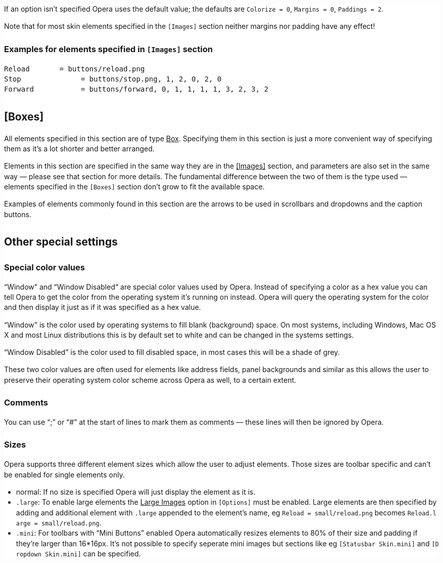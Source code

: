 <p>If an option isn&#8217;t specified Opera uses the default value; the defaults are <code>Colorize = 0</code>, <code>Margins = 0</code>, <code>Paddings = 2</code>.</p>

<p>Note that for most skin elements specified in the <code>[Images]</code> section neither margins nor padding have any effect!</p>

<h3 id="imagesexamples">Examples for elements specified in <code>[Images]</code> section</h3>

<pre>Reload       = buttons/reload.png
Stop              = buttons/stop.png, 1, 2, 0, 2, 0
Forward           = buttons/forward, 0, 1, 1, 1, 1, 3, 2, 3, 2</pre>

<h2 id="boxes">[Boxes]</h2>
<p>All elements specified in this section are of type <a href="#box">Box</a>. Specifying them in this section is just a more convenient way of specifying them as it&#8217;s a lot shorter and better arranged.</p>

<p>Elements in this section are specified in the same way they are in the <a href="#images">[Images]</a> section, and parameters are also set in the same way &#8212; please see that section for more details. The fundamental difference between the two of them is the type used &#8212; elements specified in the <code>[Boxes]</code> section don&#8217;t grow to fit the available space.</p>

<p>Examples of elements commonly found in this section are the arrows to be used in scrollbars and dropdowns and the caption buttons.</p>


<h2 id="other">Other special settings</h2>

<h3 id="specialcolorvalues">Special color values</h3>

<p>&#8220;Window&#8221; and &#8220;Window Disabled&#8220; are special color values used by Opera. Instead of specifying a color as a hex value you can tell Opera to get the color from the operating system it&#8217;s running on instead. Opera will query the operating system for the color and then display it just as if it was specified as a hex value.</p>

<p>&#8220;Window&#8221; is the color used by operating systems to fill blank (background) space. On most systems, including Windows, Mac OS X and most Linux distributions this is by default set to white and can be changed in the systems settings.</p>
<p>&#8220;Window Disabled&#8221; is the color used to fill disabled space, in most cases this will be a shade of grey.</p>

<p>These two color values are often used for elements like address fields, panel backgrounds and similar as this allows the user to preserve their operating system color scheme across Opera as well, to a certain extent.</p>

<h3 id="comments">Comments</h3>
<p>You can use &#8220;;&#8221; or &#8220;#&#8221; at the start of lines to mark them as comments &#8212; these lines will then be ignored by Opera.</p>

<h3 id="sizes">Sizes</h3>
<p>Opera supports three different element sizes which allow the user to adjust elements. Those sizes are toolbar specific and can&#8217;t be enabled for single elements only.</p>

<ul>
<li>normal: If no size is specified Opera will just display the element as it is.</li>
<li><code>.large</code>: To enable large elements the <a href="#largeimages">Large Images</a> option in <code>[Options]</code> must be enabled. Large elements are then specified by adding and additional element with <code>.large</code> appended to the element&#8217;s name, eg <code>Reload = small/reload.png</code> becomes <code>Reload.large = small/reload.png</code>.</li>
<li><code>.mini</code>: For toolbars with &#8220;Mini Buttons&#8221; enabled Opera automatically resizes elements to 80% of their size and padding if they&#8217;re larger than 16*16px. It&#8217;s not possible to specify seperate mini images but sections like eg <code>[Statusbar Skin.mini]</code> and <code>[Dropdown Skin.mini]</code> can be specified.</li>
</ul>
